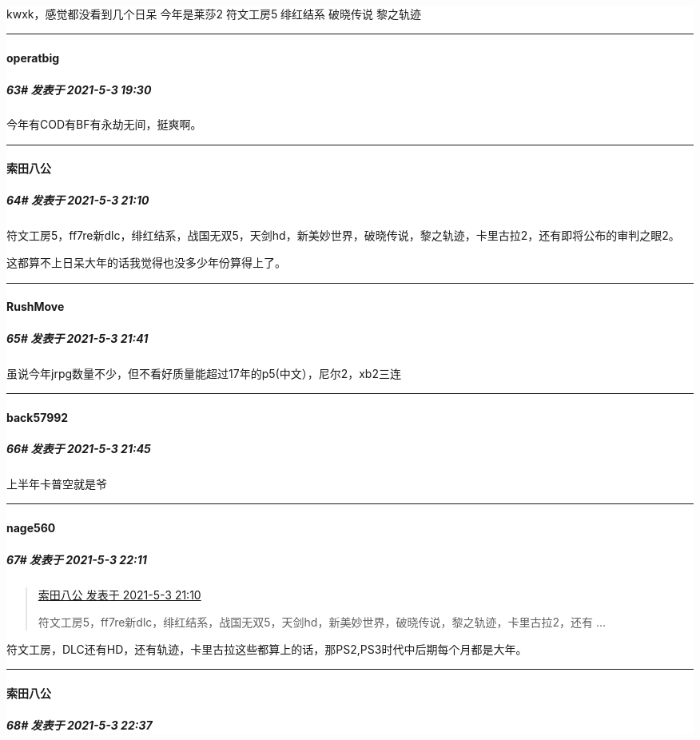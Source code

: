kwxk，感觉都没看到几个日呆</blockquote>
今年是莱莎2 符文工房5 绯红结系 破晓传说 黎之轨迹


*****

####  operatbig  
##### 63#       发表于 2021-5-3 19:30


今年有COD有BF有永劫无间，挺爽啊。


*****

####  索田八公  
##### 64#       发表于 2021-5-3 21:10


符文工房5，ff7re新dlc，绯红结系，战国无双5，天剑hd，新美妙世界，破晓传说，黎之轨迹，卡里古拉2，还有即将公布的审判之眼2。

这都算不上日呆大年的话我觉得也没多少年份算得上了。


*****

####  RushMove  
##### 65#       发表于 2021-5-3 21:41


虽说今年jrpg数量不少，但不看好质量能超过17年的p5(中文），尼尔2，xb2三连


*****

####  back57992  
##### 66#       发表于 2021-5-3 21:45


上半年卡普空就是爷


*****

####  nage560  
##### 67#       发表于 2021-5-3 22:11


<blockquote><a href="httphttps://bbs.saraba1st.com/2b/forum.php?mod=redirect&amp;goto=findpost&amp;pid=51137228&amp;ptid=2002165" target="_blank">索田八公 发表于 2021-5-3 21:10</a>

符文工房5，ff7re新dlc，绯红结系，战国无双5，天剑hd，新美妙世界，破晓传说，黎之轨迹，卡里古拉2，还有 ...</blockquote>
符文工房，DLC还有HD，还有轨迹，卡里古拉这些都算上的话，那PS2,PS3时代中后期每个月都是大年。


*****

####  索田八公  
##### 68#       发表于 2021-5-3 22:37
